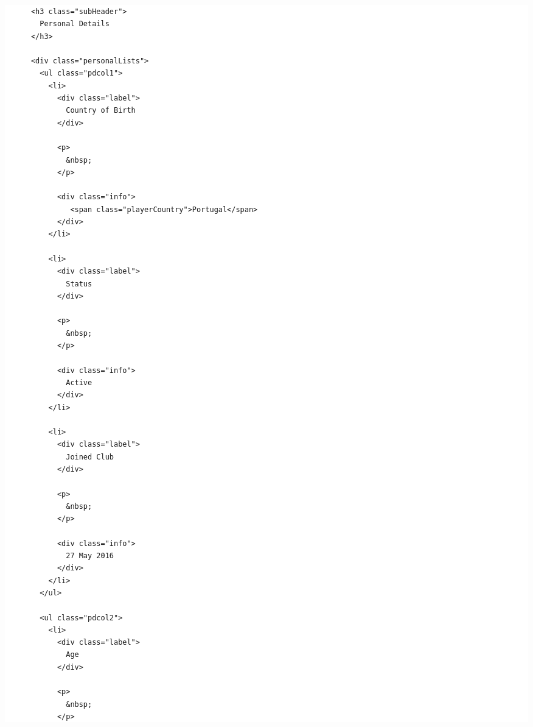           <h3 class="subHeader">
            Personal Details
          </h3>
          
          <div class="personalLists">
            <ul class="pdcol1">
              <li>
                <div class="label">
                  Country of Birth
                </div>
                
                <p>
                  &nbsp;
                </p>
                
                <div class="info">
                   <span class="playerCountry">Portugal</span>
                </div>
              </li>
              
              <li>
                <div class="label">
                  Status
                </div>
                
                <p>
                  &nbsp;
                </p>
                
                <div class="info">
                  Active
                </div>
              </li>
              
              <li>
                <div class="label">
                  Joined Club
                </div>
                
                <p>
                  &nbsp;
                </p>
                
                <div class="info">
                  27 May 2016
                </div>
              </li>
            </ul>
            
            <ul class="pdcol2">
              <li>
                <div class="label">
                  Age
                </div>
                
                <p>
                  &nbsp;
                </p>
                